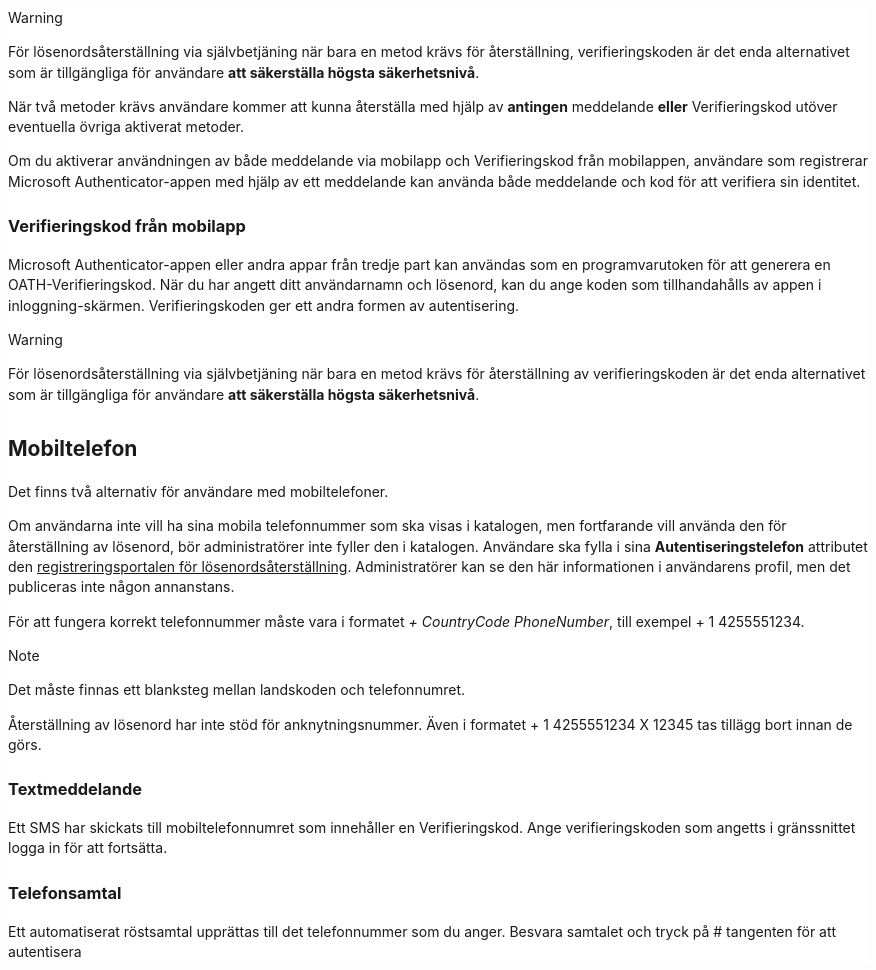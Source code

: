 > [!WARNING]
> För lösenordsåterställning via självbetjäning när bara en metod krävs för återställning, verifieringskoden är det enda alternativet som är tillgängliga för användare **att säkerställa högsta säkerhetsnivå**.
>
> När två metoder krävs användare kommer att kunna återställa med hjälp av **antingen** meddelande **eller** Verifieringskod utöver eventuella övriga aktiverat metoder.
>

Om du aktiverar användningen av både meddelande via mobilapp och Verifieringskod från mobilappen, användare som registrerar Microsoft Authenticator-appen med hjälp av ett meddelande kan använda både meddelande och kod för att verifiera sin identitet.

### <a name="verification-code-from-mobile-app"></a>Verifieringskod från mobilapp

Microsoft Authenticator-appen eller andra appar från tredje part kan användas som en programvarutoken för att generera en OATH-Verifieringskod. När du har angett ditt användarnamn och lösenord, kan du ange koden som tillhandahålls av appen i inloggning-skärmen. Verifieringskoden ger ett andra formen av autentisering.

> [!WARNING]
> För lösenordsåterställning via självbetjäning när bara en metod krävs för återställning av verifieringskoden är det enda alternativet som är tillgängliga för användare **att säkerställa högsta säkerhetsnivå**.
>

## <a name="mobile-phone"></a>Mobiltelefon

Det finns två alternativ för användare med mobiltelefoner.

Om användarna inte vill ha sina mobila telefonnummer som ska visas i katalogen, men fortfarande vill använda den för återställning av lösenord, bör administratörer inte fyller den i katalogen. Användare ska fylla i sina **Autentiseringstelefon** attributet den [registreringsportalen för lösenordsåterställning](https://aka.ms/ssprsetup). Administratörer kan se den här informationen i användarens profil, men det publiceras inte någon annanstans.

För att fungera korrekt telefonnummer måste vara i formatet *+ CountryCode PhoneNumber*, till exempel + 1 4255551234.

> [!NOTE]
> Det måste finnas ett blanksteg mellan landskoden och telefonnumret.
>
> Återställning av lösenord har inte stöd för anknytningsnummer. Även i formatet + 1 4255551234 X 12345 tas tillägg bort innan de görs.

### <a name="text-message"></a>Textmeddelande

Ett SMS har skickats till mobiltelefonnumret som innehåller en Verifieringskod. Ange verifieringskoden som angetts i gränssnittet logga in för att fortsätta.

### <a name="phone-call"></a>Telefonsamtal

Ett automatiserat röstsamtal upprättas till det telefonnummer som du anger. Besvara samtalet och tryck på # tangenten för att autentisera

